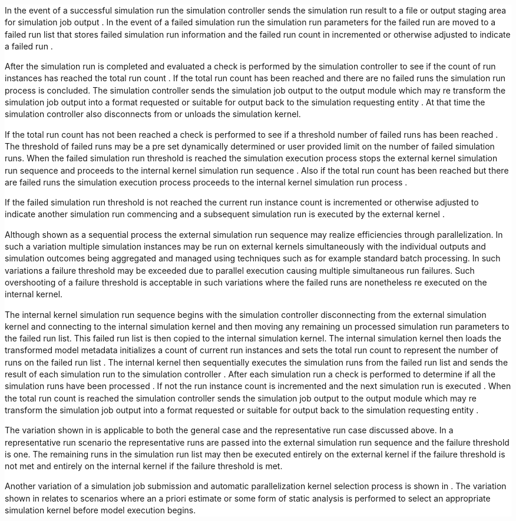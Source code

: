 In the event of a successful simulation run the simulation controller sends the simulation run result to a file or output staging area for simulation job output . In the event of a failed simulation run the simulation run parameters for the failed run are moved to a failed run list that stores failed simulation run information and the failed run count in incremented or otherwise adjusted to indicate a failed run .

After the simulation run is completed and evaluated a check is performed by the simulation controller to see if the count of run instances has reached the total run count . If the total run count has been reached and there are no failed runs the simulation run process is concluded. The simulation controller sends the simulation job output to the output module which may re transform the simulation job output into a format requested or suitable for output back to the simulation requesting entity . At that time the simulation controller also disconnects from or unloads the simulation kernel.

If the total run count has not been reached a check is performed to see if a threshold number of failed runs has been reached . The threshold of failed runs may be a pre set dynamically determined or user provided limit on the number of failed simulation runs. When the failed simulation run threshold is reached the simulation execution process stops the external kernel simulation run sequence and proceeds to the internal kernel simulation run sequence . Also if the total run count has been reached but there are failed runs the simulation execution process proceeds to the internal kernel simulation run process .

If the failed simulation run threshold is not reached the current run instance count is incremented or otherwise adjusted to indicate another simulation run commencing and a subsequent simulation run is executed by the external kernel .

Although shown as a sequential process the external simulation run sequence may realize efficiencies through parallelization. In such a variation multiple simulation instances may be run on external kernels simultaneously with the individual outputs and simulation outcomes being aggregated and managed using techniques such as for example standard batch processing. In such variations a failure threshold may be exceeded due to parallel execution causing multiple simultaneous run failures. Such overshooting of a failure threshold is acceptable in such variations where the failed runs are nonetheless re executed on the internal kernel.

The internal kernel simulation run sequence begins with the simulation controller disconnecting from the external simulation kernel and connecting to the internal simulation kernel and then moving any remaining un processed simulation run parameters to the failed run list. This failed run list is then copied to the internal simulation kernel. The internal simulation kernel then loads the transformed model metadata initializes a count of current run instances and sets the total run count to represent the number of runs on the failed run list . The internal kernel then sequentially executes the simulation runs from the failed run list and sends the result of each simulation run to the simulation controller . After each simulation run a check is performed to determine if all the simulation runs have been processed . If not the run instance count is incremented and the next simulation run is executed . When the total run count is reached the simulation controller sends the simulation job output to the output module which may re transform the simulation job output into a format requested or suitable for output back to the simulation requesting entity .

The variation shown in is applicable to both the general case and the representative run case discussed above. In a representative run scenario the representative runs are passed into the external simulation run sequence and the failure threshold is one. The remaining runs in the simulation run list may then be executed entirely on the external kernel if the failure threshold is not met and entirely on the internal kernel if the failure threshold is met.

Another variation of a simulation job submission and automatic parallelization kernel selection process is shown in . The variation shown in relates to scenarios where an a priori estimate or some form of static analysis is performed to select an appropriate simulation kernel before model execution begins.

